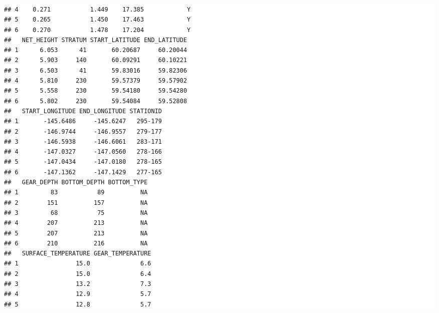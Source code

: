     ## 4    0.271           1.449    17.385            Y
    ## 5    0.265           1.450    17.463            Y
    ## 6    0.270           1.478    17.204            Y
    ##   NET_HEIGHT STRATUM START_LATITUDE END_LATITUDE
    ## 1      6.053      41       60.20687     60.20044
    ## 2      5.903     140       60.09291     60.10221
    ## 3      6.503      41       59.83016     59.82306
    ## 4      5.810     230       59.57379     59.57902
    ## 5      5.558     230       59.54180     59.54280
    ## 6      5.802     230       59.54084     59.52808
    ##   START_LONGITUDE END_LONGITUDE STATIONID
    ## 1       -145.6486     -145.6247   295-179
    ## 2       -146.9744     -146.9557   279-177
    ## 3       -146.5938     -146.6061   283-171
    ## 4       -147.0327     -147.0560   278-166
    ## 5       -147.0434     -147.0180   278-165
    ## 6       -147.1362     -147.1429   277-165
    ##   GEAR_DEPTH BOTTOM_DEPTH BOTTOM_TYPE
    ## 1         83           89          NA
    ## 2        151          157          NA
    ## 3         68           75          NA
    ## 4        207          213          NA
    ## 5        207          213          NA
    ## 6        210          216          NA
    ##   SURFACE_TEMPERATURE GEAR_TEMPERATURE
    ## 1                15.0              6.6
    ## 2                15.0              6.4
    ## 3                13.2              7.3
    ## 4                12.9              5.7
    ## 5                12.8              5.7